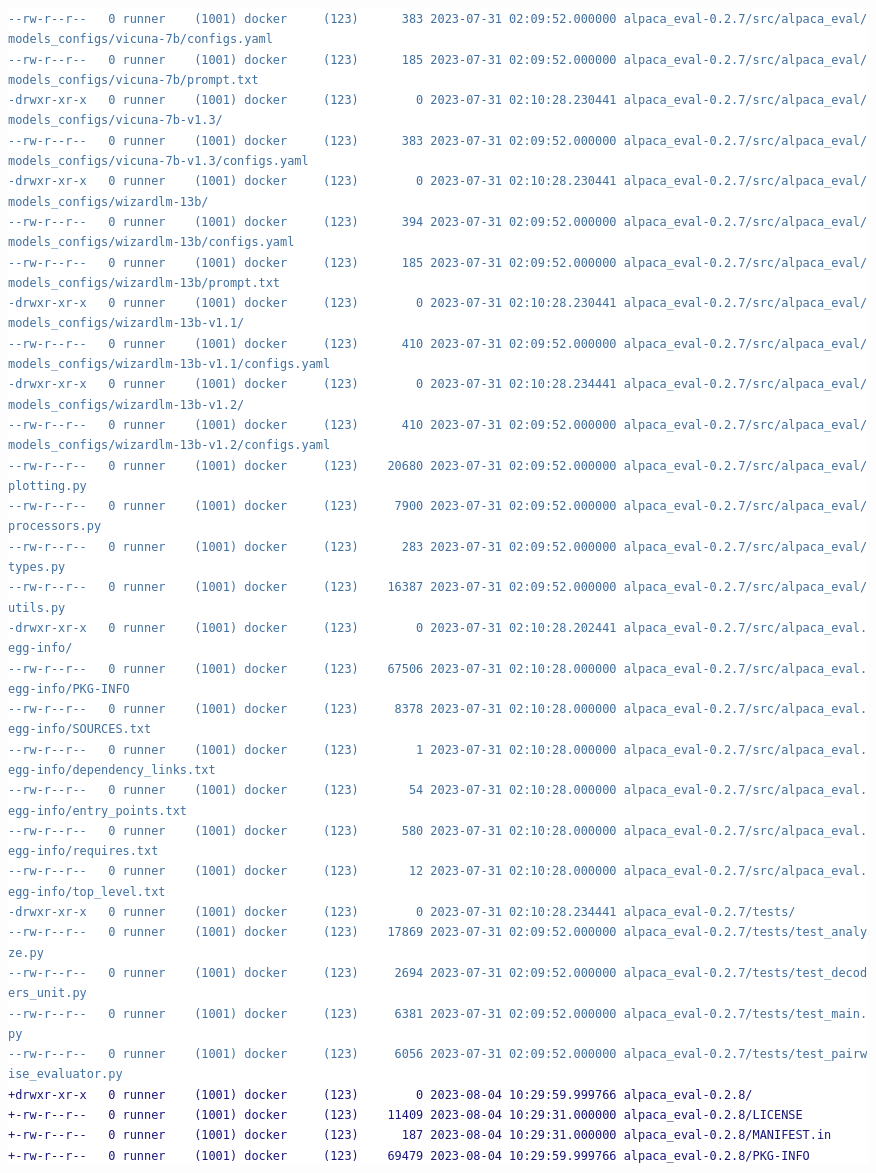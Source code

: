 ```diff
--rw-r--r--   0 runner    (1001) docker     (123)      383 2023-07-31 02:09:52.000000 alpaca_eval-0.2.7/src/alpaca_eval/models_configs/vicuna-7b/configs.yaml
--rw-r--r--   0 runner    (1001) docker     (123)      185 2023-07-31 02:09:52.000000 alpaca_eval-0.2.7/src/alpaca_eval/models_configs/vicuna-7b/prompt.txt
-drwxr-xr-x   0 runner    (1001) docker     (123)        0 2023-07-31 02:10:28.230441 alpaca_eval-0.2.7/src/alpaca_eval/models_configs/vicuna-7b-v1.3/
--rw-r--r--   0 runner    (1001) docker     (123)      383 2023-07-31 02:09:52.000000 alpaca_eval-0.2.7/src/alpaca_eval/models_configs/vicuna-7b-v1.3/configs.yaml
-drwxr-xr-x   0 runner    (1001) docker     (123)        0 2023-07-31 02:10:28.230441 alpaca_eval-0.2.7/src/alpaca_eval/models_configs/wizardlm-13b/
--rw-r--r--   0 runner    (1001) docker     (123)      394 2023-07-31 02:09:52.000000 alpaca_eval-0.2.7/src/alpaca_eval/models_configs/wizardlm-13b/configs.yaml
--rw-r--r--   0 runner    (1001) docker     (123)      185 2023-07-31 02:09:52.000000 alpaca_eval-0.2.7/src/alpaca_eval/models_configs/wizardlm-13b/prompt.txt
-drwxr-xr-x   0 runner    (1001) docker     (123)        0 2023-07-31 02:10:28.230441 alpaca_eval-0.2.7/src/alpaca_eval/models_configs/wizardlm-13b-v1.1/
--rw-r--r--   0 runner    (1001) docker     (123)      410 2023-07-31 02:09:52.000000 alpaca_eval-0.2.7/src/alpaca_eval/models_configs/wizardlm-13b-v1.1/configs.yaml
-drwxr-xr-x   0 runner    (1001) docker     (123)        0 2023-07-31 02:10:28.234441 alpaca_eval-0.2.7/src/alpaca_eval/models_configs/wizardlm-13b-v1.2/
--rw-r--r--   0 runner    (1001) docker     (123)      410 2023-07-31 02:09:52.000000 alpaca_eval-0.2.7/src/alpaca_eval/models_configs/wizardlm-13b-v1.2/configs.yaml
--rw-r--r--   0 runner    (1001) docker     (123)    20680 2023-07-31 02:09:52.000000 alpaca_eval-0.2.7/src/alpaca_eval/plotting.py
--rw-r--r--   0 runner    (1001) docker     (123)     7900 2023-07-31 02:09:52.000000 alpaca_eval-0.2.7/src/alpaca_eval/processors.py
--rw-r--r--   0 runner    (1001) docker     (123)      283 2023-07-31 02:09:52.000000 alpaca_eval-0.2.7/src/alpaca_eval/types.py
--rw-r--r--   0 runner    (1001) docker     (123)    16387 2023-07-31 02:09:52.000000 alpaca_eval-0.2.7/src/alpaca_eval/utils.py
-drwxr-xr-x   0 runner    (1001) docker     (123)        0 2023-07-31 02:10:28.202441 alpaca_eval-0.2.7/src/alpaca_eval.egg-info/
--rw-r--r--   0 runner    (1001) docker     (123)    67506 2023-07-31 02:10:28.000000 alpaca_eval-0.2.7/src/alpaca_eval.egg-info/PKG-INFO
--rw-r--r--   0 runner    (1001) docker     (123)     8378 2023-07-31 02:10:28.000000 alpaca_eval-0.2.7/src/alpaca_eval.egg-info/SOURCES.txt
--rw-r--r--   0 runner    (1001) docker     (123)        1 2023-07-31 02:10:28.000000 alpaca_eval-0.2.7/src/alpaca_eval.egg-info/dependency_links.txt
--rw-r--r--   0 runner    (1001) docker     (123)       54 2023-07-31 02:10:28.000000 alpaca_eval-0.2.7/src/alpaca_eval.egg-info/entry_points.txt
--rw-r--r--   0 runner    (1001) docker     (123)      580 2023-07-31 02:10:28.000000 alpaca_eval-0.2.7/src/alpaca_eval.egg-info/requires.txt
--rw-r--r--   0 runner    (1001) docker     (123)       12 2023-07-31 02:10:28.000000 alpaca_eval-0.2.7/src/alpaca_eval.egg-info/top_level.txt
-drwxr-xr-x   0 runner    (1001) docker     (123)        0 2023-07-31 02:10:28.234441 alpaca_eval-0.2.7/tests/
--rw-r--r--   0 runner    (1001) docker     (123)    17869 2023-07-31 02:09:52.000000 alpaca_eval-0.2.7/tests/test_analyze.py
--rw-r--r--   0 runner    (1001) docker     (123)     2694 2023-07-31 02:09:52.000000 alpaca_eval-0.2.7/tests/test_decoders_unit.py
--rw-r--r--   0 runner    (1001) docker     (123)     6381 2023-07-31 02:09:52.000000 alpaca_eval-0.2.7/tests/test_main.py
--rw-r--r--   0 runner    (1001) docker     (123)     6056 2023-07-31 02:09:52.000000 alpaca_eval-0.2.7/tests/test_pairwise_evaluator.py
+drwxr-xr-x   0 runner    (1001) docker     (123)        0 2023-08-04 10:29:59.999766 alpaca_eval-0.2.8/
+-rw-r--r--   0 runner    (1001) docker     (123)    11409 2023-08-04 10:29:31.000000 alpaca_eval-0.2.8/LICENSE
+-rw-r--r--   0 runner    (1001) docker     (123)      187 2023-08-04 10:29:31.000000 alpaca_eval-0.2.8/MANIFEST.in
+-rw-r--r--   0 runner    (1001) docker     (123)    69479 2023-08-04 10:29:59.999766 alpaca_eval-0.2.8/PKG-INFO
```
